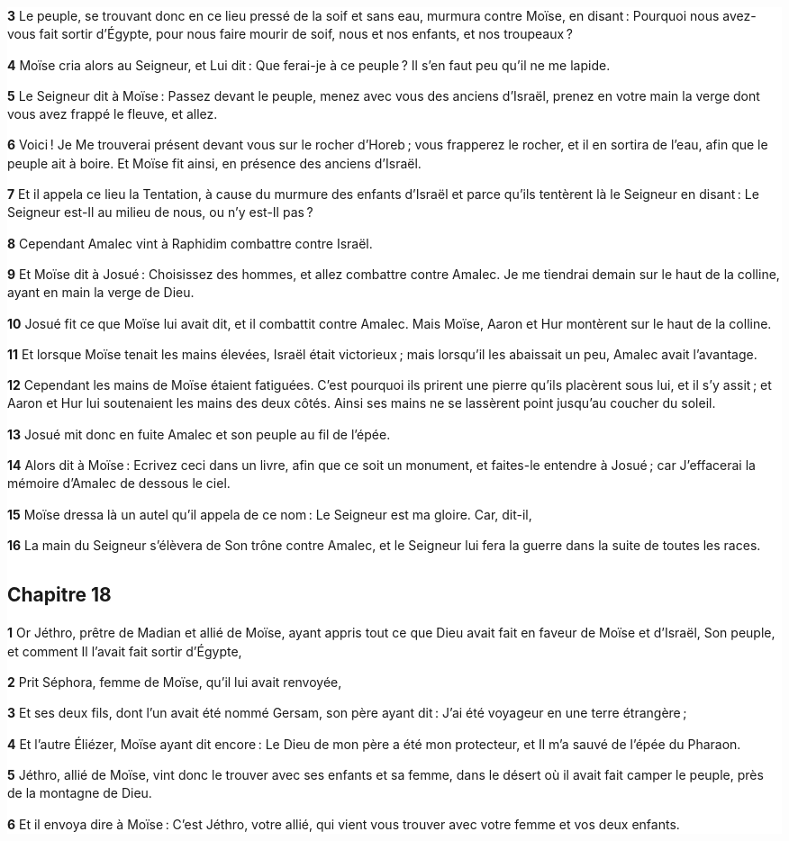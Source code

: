 **3** Le peuple, se trouvant donc en ce lieu pressé de la soif et sans eau, murmura contre Moïse, en disant : Pourquoi nous avez-vous fait sortir d’Égypte, pour nous faire mourir de soif, nous et nos enfants, et nos troupeaux ?

**4** Moïse cria alors au Seigneur, et Lui dit : Que ferai-je à ce peuple ? Il s’en faut peu qu’il ne me lapide.

**5** Le Seigneur dit à Moïse : Passez devant le peuple, menez avec vous des anciens d’Israël, prenez en votre main la verge dont vous avez frappé le fleuve, et allez.

**6** Voici ! Je Me trouverai présent devant vous sur le rocher d’Horeb ; vous frapperez le rocher, et il en sortira de l’eau, afin que le peuple ait à boire. Et Moïse fit ainsi, en présence des anciens d’Israël.

**7** Et il appela ce lieu la Tentation, à cause du murmure des enfants d’Israël et parce qu’ils tentèrent là le Seigneur en disant : Le Seigneur est-Il au milieu de nous, ou n’y est-Il pas ?

**8** Cependant Amalec vint à Raphidim combattre contre Israël.

**9** Et Moïse dit à Josué : Choisissez des hommes, et allez combattre contre Amalec. Je me tiendrai demain sur le haut de la colline, ayant en main la verge de Dieu.

**10** Josué fit ce que Moïse lui avait dit, et il combattit contre Amalec. Mais Moïse, Aaron et Hur montèrent sur le haut de la colline.

**11** Et lorsque Moïse tenait les mains élevées, Israël était victorieux ; mais lorsqu’il les abaissait un peu, Amalec avait l’avantage.

**12** Cependant les mains de Moïse étaient fatiguées. C’est pourquoi ils prirent une pierre qu’ils placèrent sous lui, et il s’y assit ; et Aaron et Hur lui soutenaient les mains des deux côtés. Ainsi ses mains ne se lassèrent point jusqu’au coucher du soleil.

**13** Josué mit donc en fuite Amalec et son peuple au fil de l’épée.

**14** Alors dit à Moïse : Ecrivez ceci dans un livre, afin que ce soit un monument, et faites-le entendre à Josué ; car J’effacerai la mémoire d’Amalec de dessous le ciel.

**15** Moïse dressa là un autel qu’il appela de ce nom : Le Seigneur est ma gloire. Car, dit-il,

**16** La main du Seigneur s’élèvera de Son trône contre Amalec, et le Seigneur lui fera la guerre dans la suite de toutes les races.

## Chapitre 18

**1** Or Jéthro, prêtre de Madian et allié de Moïse, ayant appris tout ce que Dieu avait fait en faveur de Moïse et d’Israël, Son peuple, et comment Il l’avait fait sortir d’Égypte,

**2** Prit Séphora, femme de Moïse, qu’il lui avait renvoyée,

**3** Et ses deux fils, dont l’un avait été nommé Gersam, son père ayant dit : J’ai été voyageur en une terre étrangère ;

**4** Et l’autre Éliézer, Moïse ayant dit encore : Le Dieu de mon père a été mon protecteur, et Il m’a sauvé de l’épée du Pharaon.

**5** Jéthro, allié de Moïse, vint donc le trouver avec ses enfants et sa femme, dans le désert où il avait fait camper le peuple, près de la montagne de Dieu.

**6** Et il envoya dire à Moïse : C’est Jéthro, votre allié, qui vient vous trouver avec votre femme et vos deux enfants.
